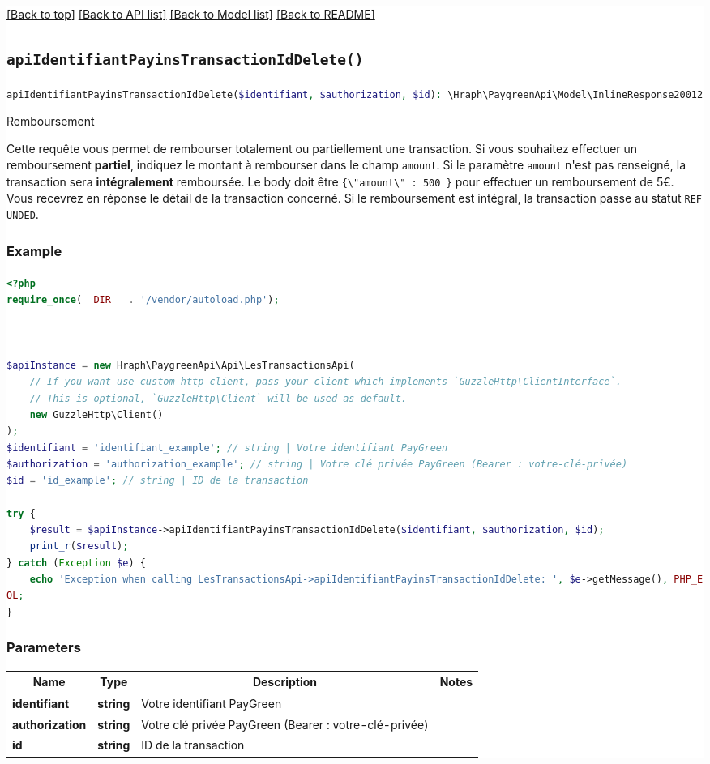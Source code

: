 [[Back to top]](#) [[Back to API list]](../../README.md#endpoints)
[[Back to Model list]](../../README.md#models)
[[Back to README]](../../README.md)

## `apiIdentifiantPayinsTransactionIdDelete()`

```php
apiIdentifiantPayinsTransactionIdDelete($identifiant, $authorization, $id): \Hraph\PaygreenApi\Model\InlineResponse20012
```

Remboursement

Cette requête vous permet de rembourser totalement ou partiellement une transaction. Si vous souhaitez effectuer un remboursement **partiel**, indiquez le montant à rembourser dans le champ `amount`. Si le paramètre `amount` n'est pas renseigné, la transaction sera **intégralement** remboursée. Le body doit être ```{\"amount\" : 500 }``` pour effectuer un remboursement de 5€. Vous recevrez en réponse le détail de la transaction concerné. Si le remboursement est intégral, la transaction passe au statut ```REFUNDED```.

### Example

```php
<?php
require_once(__DIR__ . '/vendor/autoload.php');



$apiInstance = new Hraph\PaygreenApi\Api\LesTransactionsApi(
    // If you want use custom http client, pass your client which implements `GuzzleHttp\ClientInterface`.
    // This is optional, `GuzzleHttp\Client` will be used as default.
    new GuzzleHttp\Client()
);
$identifiant = 'identifiant_example'; // string | Votre identifiant PayGreen
$authorization = 'authorization_example'; // string | Votre clé privée PayGreen (Bearer : votre-clé-privée)
$id = 'id_example'; // string | ID de la transaction

try {
    $result = $apiInstance->apiIdentifiantPayinsTransactionIdDelete($identifiant, $authorization, $id);
    print_r($result);
} catch (Exception $e) {
    echo 'Exception when calling LesTransactionsApi->apiIdentifiantPayinsTransactionIdDelete: ', $e->getMessage(), PHP_EOL;
}
```

### Parameters

Name | Type | Description  | Notes
------------- | ------------- | ------------- | -------------
 **identifiant** | **string**| Votre identifiant PayGreen |
 **authorization** | **string**| Votre clé privée PayGreen (Bearer : votre-clé-privée) |
 **id** | **string**| ID de la transaction |
